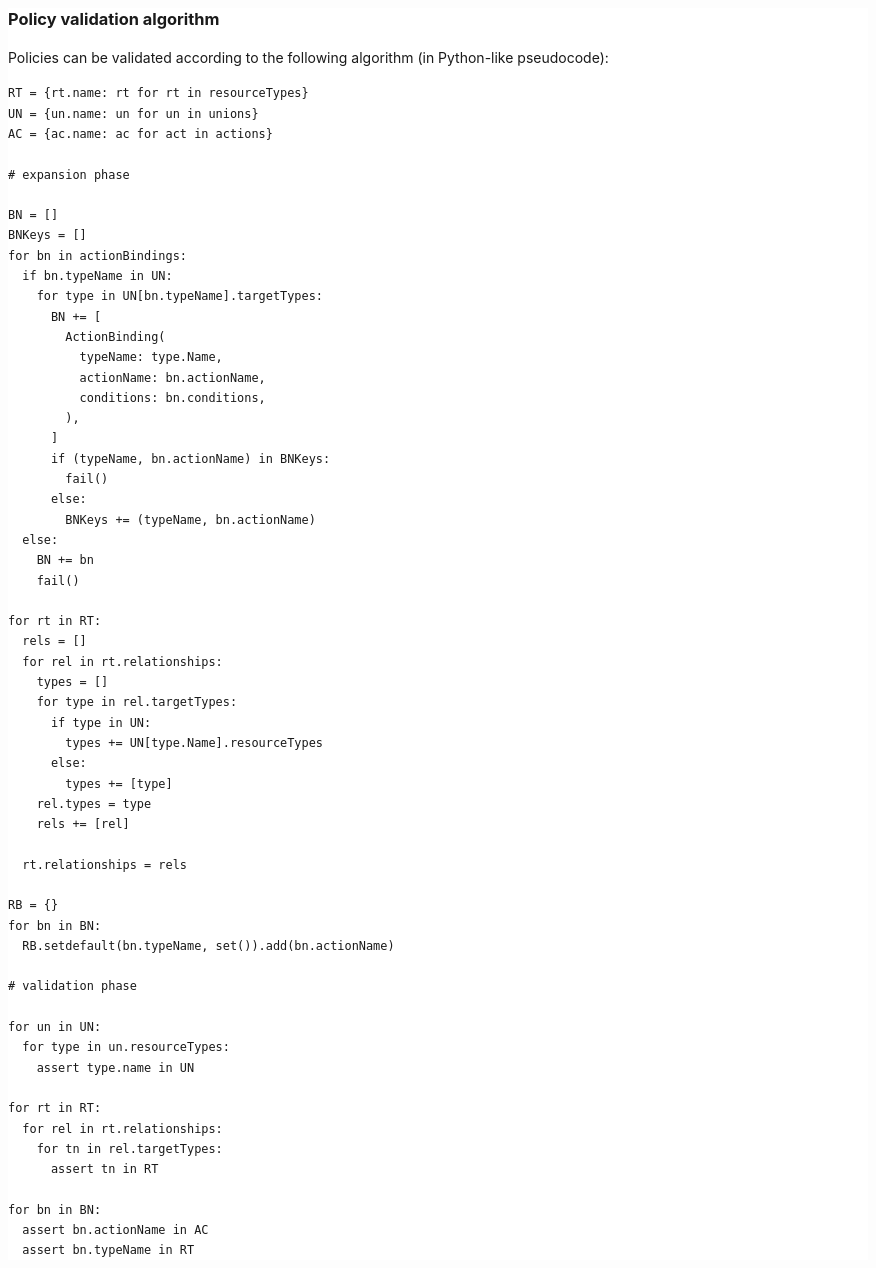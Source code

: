 ### Policy validation algorithm

Policies can be validated according to the following algorithm (in Python-like pseudocode):

```
RT = {rt.name: rt for rt in resourceTypes}
UN = {un.name: un for un in unions}
AC = {ac.name: ac for act in actions}

# expansion phase

BN = []
BNKeys = []
for bn in actionBindings:
  if bn.typeName in UN:
    for type in UN[bn.typeName].targetTypes:
      BN += [
        ActionBinding(
          typeName: type.Name,
          actionName: bn.actionName,
          conditions: bn.conditions,
        ),
      ]
      if (typeName, bn.actionName) in BNKeys:
        fail()
      else:
        BNKeys += (typeName, bn.actionName)
  else:
    BN += bn
    fail()

for rt in RT:
  rels = []
  for rel in rt.relationships:
    types = []
    for type in rel.targetTypes:
      if type in UN:
        types += UN[type.Name].resourceTypes
      else:
        types += [type]
    rel.types = type
    rels += [rel]

  rt.relationships = rels

RB = {}
for bn in BN:
  RB.setdefault(bn.typeName, set()).add(bn.actionName)

# validation phase

for un in UN:
  for type in un.resourceTypes:
    assert type.name in UN

for rt in RT:
  for rel in rt.relationships:
    for tn in rel.targetTypes:
      assert tn in RT

for bn in BN:
  assert bn.actionName in AC
  assert bn.typeName in RT

```